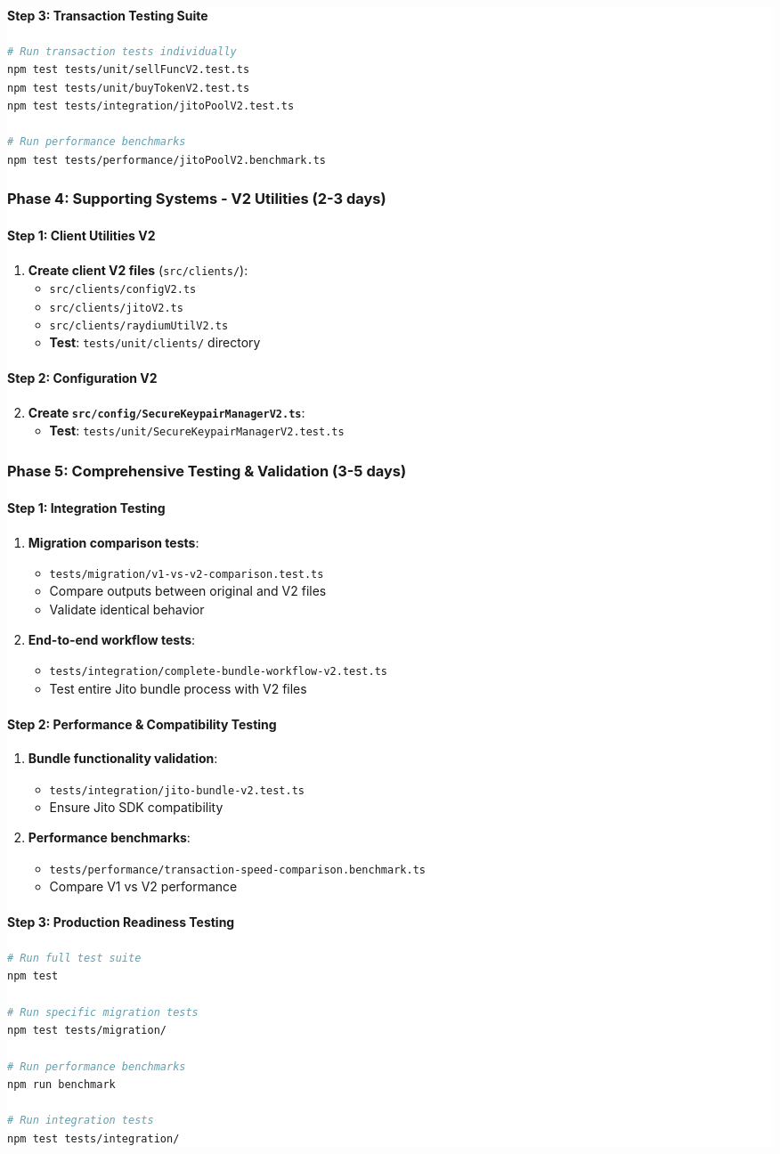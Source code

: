 #### Step 3: Transaction Testing Suite
```bash
# Run transaction tests individually
npm test tests/unit/sellFuncV2.test.ts
npm test tests/unit/buyTokenV2.test.ts
npm test tests/integration/jitoPoolV2.test.ts

# Run performance benchmarks
npm test tests/performance/jitoPoolV2.benchmark.ts
```

### Phase 4: Supporting Systems - V2 Utilities (2-3 days)

#### Step 1: Client Utilities V2
1. **Create client V2 files** (`src/clients/`):
   - `src/clients/configV2.ts`
   - `src/clients/jitoV2.ts`
   - `src/clients/raydiumUtilV2.ts`
   - **Test**: `tests/unit/clients/` directory

#### Step 2: Configuration V2
2. **Create `src/config/SecureKeypairManagerV2.ts`**:
   - **Test**: `tests/unit/SecureKeypairManagerV2.test.ts`

### Phase 5: Comprehensive Testing & Validation (3-5 days)

#### Step 1: Integration Testing
1. **Migration comparison tests**:
   - `tests/migration/v1-vs-v2-comparison.test.ts`
   - Compare outputs between original and V2 files
   - Validate identical behavior

2. **End-to-end workflow tests**:
   - `tests/integration/complete-bundle-workflow-v2.test.ts`
   - Test entire Jito bundle process with V2 files

#### Step 2: Performance & Compatibility Testing
1. **Bundle functionality validation**:
   - `tests/integration/jito-bundle-v2.test.ts`
   - Ensure Jito SDK compatibility

2. **Performance benchmarks**:
   - `tests/performance/transaction-speed-comparison.benchmark.ts`
   - Compare V1 vs V2 performance

#### Step 3: Production Readiness Testing
```bash
# Run full test suite
npm test

# Run specific migration tests
npm test tests/migration/

# Run performance benchmarks
npm run benchmark

# Run integration tests
npm test tests/integration/
```
